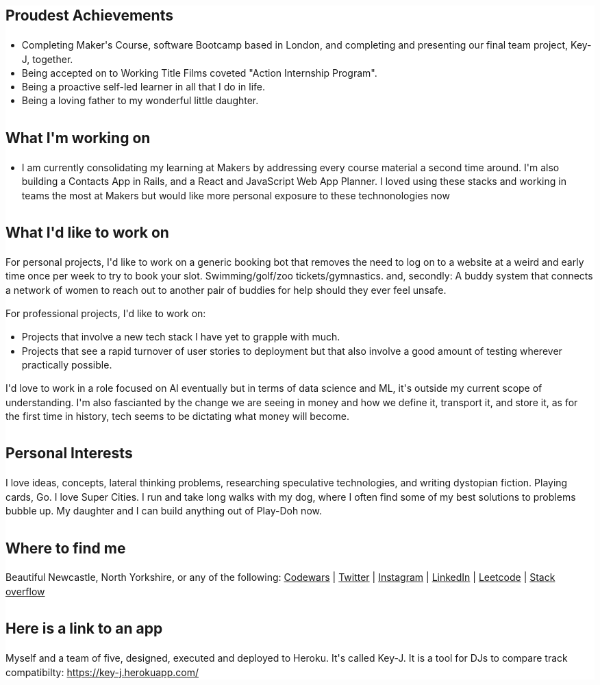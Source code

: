 ## Proudest Achievements
  - Completing Maker's Course, software Bootcamp based in London, and completing and presenting our final team project, Key-J, together.
  - Being accepted on to Working Title Films coveted "Action Internship Program".
  - Being a proactive self-led learner in all that I do in life.
  - Being a loving father to my wonderful little daughter.

## What I'm working on
-	I am currently consolidating my learning at Makers by addressing every course material a second time around. I'm also building a Contacts App in Rails, and a React and JavaScript Web App Planner. I loved using these stacks and working in teams the most at Makers but would like more personal exposure to these technonologies now 

## What I'd like to work on
For personal projects, I'd like to work on a generic booking bot that removes the need to log on to a website at a weird and early time once per week to try to book your slot. Swimming/golf/zoo tickets/gymnastics.
and, secondly:
A buddy system that connects a network of women to reach out to another pair of buddies for help should they ever feel unsafe.

For professional projects, I'd like to work on:
- Projects that involve a new tech stack I have yet to grapple with much.
- Projects that see a rapid turnover of user stories to deployment but that also involve a good amount of testing wherever practically possible. 

I'd love to work in a role focused on AI eventually but in terms of data science and ML, it's outside my current scope of understanding. I'm also fascianted by  the change we are seeing in money and how we define it, transport it, and store it, as for the first time in history, tech seems to be dictating what money will become.

## Personal Interests
I love ideas, concepts, lateral thinking problems, researching speculative technologies, and writing dystopian fiction. Playing cards, Go. I love Super Cities. I run and take long walks with my dog, where I often find some of my best solutions to problems bubble up. My daughter and I can build anything out of Play-Doh now.

## Where to find me
Beautiful Newcastle, North Yorkshire, or any of the following:
[Codewars]( https://www.codewars.com/users/JamesCondon) | [Twitter]( https://twitter.com/JamesEdwardCon4) | [Instagram]( https://www.instagram.com/jc_pixels/) | [LinkedIn]( https://uk.linkedin.com/in/jacondon) | [Leetcode]( https://leetcode.com/jamescondon/) | [Stack overflow]( https://stackoverflow.com/users/16691374/james-condon)

## Here is a link to an app
Myself and a team of five, designed, executed and deployed to Heroku. It's called Key-J. It is a tool for DJs to compare track compatibilty:
https://key-j.herokuapp.com/
